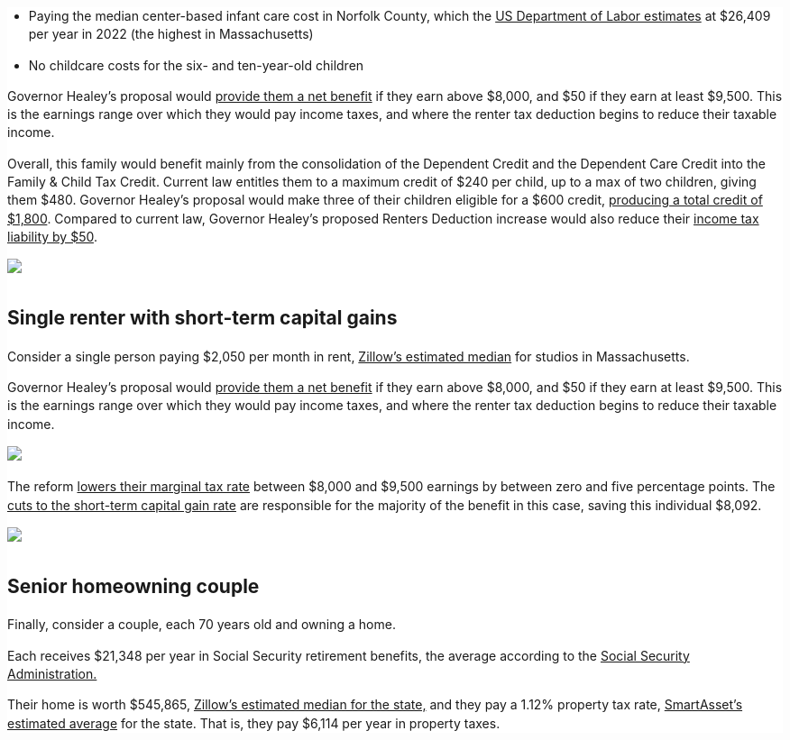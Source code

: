 - Paying the median center-based infant care cost in Norfolk County, which the [US Department of Labor estimates](https://www.dol.gov/agencies/wb/topics/childcare/price-by-age-care-setting) at $26,409 per year in 2022 (the highest in Massachusetts)

- No childcare costs for the six- and ten-year-old children

Governor Healey’s proposal would [provide them a net benefit](https://policyengine.org/us/household?focus=householdOutput.mtr&reform=5842&region=ma&timePeriod=2023&baseline=2&household=9150) if they earn above $8,000, and $50 if they earn at least $9,500. This is the earnings range over which they would pay income taxes, and where the renter tax deduction begins to reduce their taxable income.

Overall, this family would benefit mainly from the consolidation of the Dependent Credit and the Dependent Care Credit into the Family & Child Tax Credit. Current law entitles them to a maximum credit of $240 per child, up to a max of two children, giving them $480. Governor Healey’s proposal would make three of their children eligible for a $600 credit, [producing a total credit of $1,800](https://policyengine.org/us/household?focus=householdOutput.earnings&reform=5842&region=ma&timePeriod=2023&baseline=2&household=9183). Compared to current law, Governor Healey’s proposed Renters Deduction increase would also reduce their [income tax liability by $50](https://policyengine.org/us/household?focus=householdOutput.netIncome&reform=5842&region=ma&timePeriod=2023&baseline=2&household=9183).

![](https://cdn-images-1.medium.com/max/2988/0*OP5yHLdqVl6UEIKq)

## Single renter with short-term capital gains

Consider a single person paying $2,050 per month in rent, [Zillow’s estimated median](https://www.zillow.com/rental-manager/market-trends/ma/?bedrooms=0) for studios in Massachusetts.

Governor Healey’s proposal would [provide them a net benefit](https://policyengine.org/us/household?focus=householdOutput.earnings&reform=5842&region=ma&timePeriod=2023&baseline=2&household=9109) if they earn above $8,000, and $50 if they earn at least $9,500. This is the earnings range over which they would pay income taxes, and where the renter tax deduction begins to reduce their taxable income.

![](https://cdn-images-1.medium.com/max/2988/0*UhFSHuDxId6dchbM)

The reform [lowers their marginal tax rate](https://policyengine.org/us/household?focus=householdOutput.mtr&reform=5842&region=ma&timePeriod=2023&baseline=2&household=9109) between $8,000 and $9,500 earnings by between zero and five percentage points. The [cuts to the short-term capital gain rate](https://policyengine.org/us/household?focus=householdOutput.netIncome&reform=5842&region=ma&timePeriod=2023&baseline=2&household=9216) are responsible for the majority of the benefit in this case, saving this individual $8,092.

![](https://cdn-images-1.medium.com/max/2988/0*y1BvVcRcT2GzdAh1)

## Senior homeowning couple

Finally, consider a couple, each 70 years old and owning a home.

Each receives $21,348 per year in Social Security retirement benefits, the average according to the [Social Security Administration.](https://www.ssa.gov/policy/docs/quickfacts/stat_snapshot/)

Their home is worth $545,865, [Zillow’s estimated median for the state,](https://www.zillow.com/home-values/26/ma/) and they pay a 1.12% property tax rate, [SmartAsset’s estimated average](https://smartasset.com/taxes/massachusetts-property-tax-calculator#:~:text=Overview%20of%20Massachusetts%20Taxes&text=The%20median%20annual%20property%20tax,the%20national%20average%20at%200.99%25.) for the state. That is, they pay $6,114 per year in property taxes.
